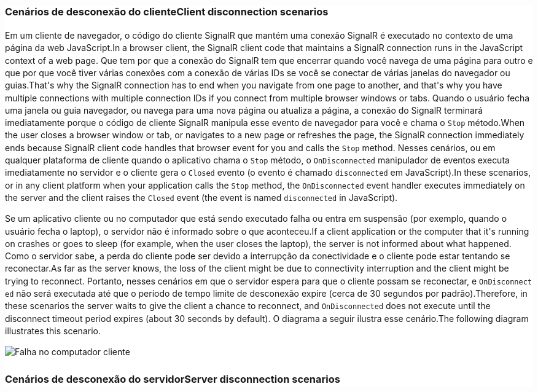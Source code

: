 
<a id="clientdisconnect"></a>

### <a name="client-disconnection-scenarios"></a><span data-ttu-id="b3da5-221">Cenários de desconexão do cliente</span><span class="sxs-lookup"><span data-stu-id="b3da5-221">Client disconnection scenarios</span></span>

<span data-ttu-id="b3da5-222">Em um cliente de navegador, o código do cliente SignalR que mantém uma conexão SignalR é executado no contexto de uma página da web JavaScript.</span><span class="sxs-lookup"><span data-stu-id="b3da5-222">In a browser client, the SignalR client code that maintains a SignalR connection runs in the JavaScript context of a web page.</span></span> <span data-ttu-id="b3da5-223">Que tem por que a conexão do SignalR tem que encerrar quando você navega de uma página para outro e que por que você tiver várias conexões com a conexão de várias IDs se você se conectar de várias janelas do navegador ou guias.</span><span class="sxs-lookup"><span data-stu-id="b3da5-223">That's why the SignalR connection has to end when you navigate from one page to another, and that's why you have multiple connections with multiple connection IDs if you connect from multiple browser windows or tabs.</span></span> <span data-ttu-id="b3da5-224">Quando o usuário fecha uma janela ou guia navegador, ou navega para uma nova página ou atualiza a página, a conexão do SignalR terminará imediatamente porque o código de cliente SignalR manipula esse evento de navegador para você e chama o `Stop` método.</span><span class="sxs-lookup"><span data-stu-id="b3da5-224">When the user closes a browser window or tab, or navigates to a new page or refreshes the page, the SignalR connection immediately ends because SignalR client code handles that browser event for you and calls the `Stop` method.</span></span> <span data-ttu-id="b3da5-225">Nesses cenários, ou em qualquer plataforma de cliente quando o aplicativo chama o `Stop` método, o `OnDisconnected` manipulador de eventos executa imediatamente no servidor e o cliente gera o `Closed` evento (o evento é chamado `disconnected` em JavaScript).</span><span class="sxs-lookup"><span data-stu-id="b3da5-225">In these scenarios, or in any client platform when your application calls the `Stop` method, the `OnDisconnected` event handler executes immediately on the server and the client raises the `Closed` event (the event is named `disconnected` in JavaScript).</span></span>

<span data-ttu-id="b3da5-226">Se um aplicativo cliente ou no computador que está sendo executado falha ou entra em suspensão (por exemplo, quando o usuário fecha o laptop), o servidor não é informado sobre o que aconteceu.</span><span class="sxs-lookup"><span data-stu-id="b3da5-226">If a client application or the computer that it's running on crashes or goes to sleep (for example, when the user closes the laptop), the server is not informed about what happened.</span></span> <span data-ttu-id="b3da5-227">Como o servidor sabe, a perda do cliente pode ser devido a interrupção da conectividade e o cliente pode estar tentando se reconectar.</span><span class="sxs-lookup"><span data-stu-id="b3da5-227">As far as the server knows, the loss of the client might be due to connectivity interruption and the client might be trying to reconnect.</span></span> <span data-ttu-id="b3da5-228">Portanto, nesses cenários em que o servidor espera para que o cliente possam se reconectar, e `OnDisconnected` não será executada até que o período de tempo limite de desconexão expire (cerca de 30 segundos por padrão).</span><span class="sxs-lookup"><span data-stu-id="b3da5-228">Therefore, in these scenarios the server waits to give the client a chance to reconnect, and `OnDisconnected` does not execute until the disconnect timeout period expires (about 30 seconds by default).</span></span> <span data-ttu-id="b3da5-229">O diagrama a seguir ilustra esse cenário.</span><span class="sxs-lookup"><span data-stu-id="b3da5-229">The following diagram illustrates this scenario.</span></span>

![Falha no computador cliente](handling-connection-lifetime-events/_static/image4.png)

<a id="serverdisconnect"></a>

### <a name="server-disconnection-scenarios"></a><span data-ttu-id="b3da5-231">Cenários de desconexão do servidor</span><span class="sxs-lookup"><span data-stu-id="b3da5-231">Server disconnection scenarios</span></span>
